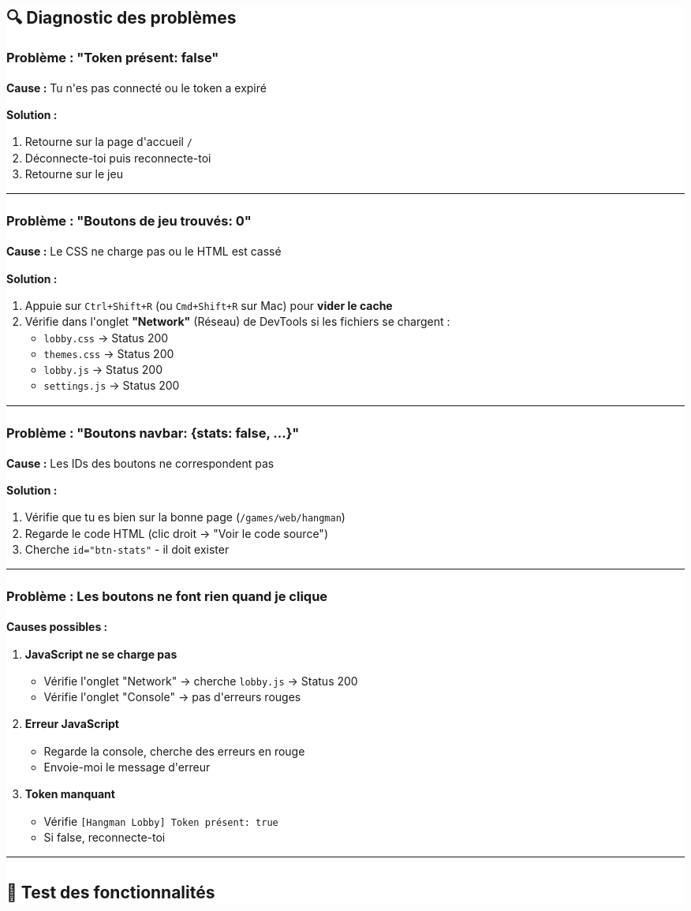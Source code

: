 
## 🔍 Diagnostic des problèmes

### Problème : "Token présent: false"
**Cause :** Tu n'es pas connecté ou le token a expiré

**Solution :**
1. Retourne sur la page d'accueil `/`
2. Déconnecte-toi puis reconnecte-toi
3. Retourne sur le jeu

---

### Problème : "Boutons de jeu trouvés: 0"
**Cause :** Le CSS ne charge pas ou le HTML est cassé

**Solution :**
1. Appuie sur `Ctrl+Shift+R` (ou `Cmd+Shift+R` sur Mac) pour **vider le cache**
2. Vérifie dans l'onglet **"Network"** (Réseau) de DevTools si les fichiers se chargent :
   - `lobby.css` → Status 200
   - `themes.css` → Status 200
   - `lobby.js` → Status 200
   - `settings.js` → Status 200

---

### Problème : "Boutons navbar: {stats: false, ...}"
**Cause :** Les IDs des boutons ne correspondent pas

**Solution :**
1. Vérifie que tu es bien sur la bonne page (`/games/web/hangman`)
2. Regarde le code HTML (clic droit → "Voir le code source")
3. Cherche `id="btn-stats"` - il doit exister

---

### Problème : Les boutons ne font rien quand je clique
**Causes possibles :**
1. **JavaScript ne se charge pas**
   - Vérifie l'onglet "Network" → cherche `lobby.js` → Status 200
   - Vérifie l'onglet "Console" → pas d'erreurs rouges

2. **Erreur JavaScript**
   - Regarde la console, cherche des erreurs en rouge
   - Envoie-moi le message d'erreur

3. **Token manquant**
   - Vérifie `[Hangman Lobby] Token présent: true`
   - Si false, reconnecte-toi

---

## 🎯 Test des fonctionnalités
